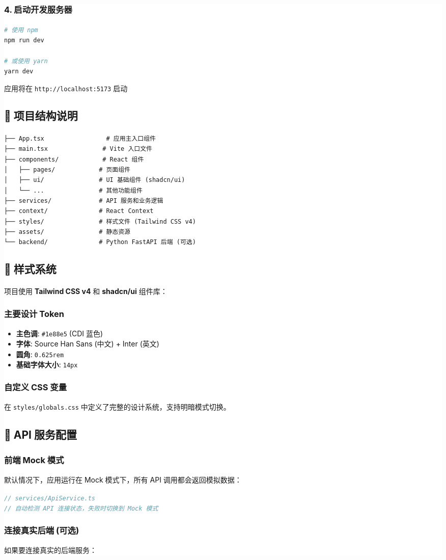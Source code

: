 
### 4. 启动开发服务器
```bash
# 使用 npm
npm run dev

# 或使用 yarn
yarn dev
```

应用将在 `http://localhost:5173` 启动

## 🔧 项目结构说明

```
├── App.tsx                 # 应用主入口组件
├── main.tsx               # Vite 入口文件
├── components/            # React 组件
│   ├── pages/            # 页面组件
│   ├── ui/               # UI 基础组件 (shadcn/ui)
│   └── ...               # 其他功能组件
├── services/             # API 服务和业务逻辑
├── context/              # React Context
├── styles/               # 样式文件 (Tailwind CSS v4)
├── assets/               # 静态资源
└── backend/              # Python FastAPI 后端 (可选)
```

## 🎨 样式系统

项目使用 **Tailwind CSS v4** 和 **shadcn/ui** 组件库：

### 主要设计 Token
- **主色调**: `#1e88e5` (CDI 蓝色)
- **字体**: Source Han Sans (中文) + Inter (英文)
- **圆角**: `0.625rem`
- **基础字体大小**: `14px`

### 自定义 CSS 变量
在 `styles/globals.css` 中定义了完整的设计系统，支持明暗模式切换。

## 🔌 API 服务配置

### 前端 Mock 模式
默认情况下，应用运行在 Mock 模式下，所有 API 调用都会返回模拟数据：

```typescript
// services/ApiService.ts
// 自动检测 API 连接状态，失败时切换到 Mock 模式
```

### 连接真实后端 (可选)
如果要连接真实的后端服务：
